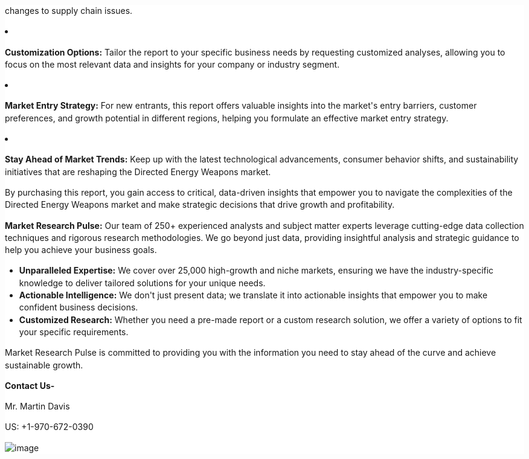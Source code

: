 changes to supply chain issues.</p></li><li><p><strong>Customization Options:</strong> Tailor the report to your specific business needs by requesting customized analyses, allowing you to focus on the most relevant data and insights for your company or industry segment.</p></li><li><p><strong>Market Entry Strategy:</strong> For new entrants, this report offers valuable insights into the market's entry barriers, customer preferences, and growth potential in different regions, helping you formulate an effective market entry strategy.</p></li><li><p><strong>Stay Ahead of Market Trends:</strong> Keep up with the latest technological advancements, consumer behavior shifts, and sustainability initiatives that are reshaping the Directed Energy Weapons market.</p></li></ol><p>By purchasing this report, you gain access to critical, data-driven insights that empower you to navigate the complexities of the Directed Energy Weapons market and make strategic decisions that drive growth and profitability.</p><p><strong>Market Research Pulse:</strong>&nbsp;Our team of 250+ experienced analysts and subject matter experts leverage cutting-edge data collection techniques and rigorous research methodologies. We go beyond just data, providing insightful analysis and strategic guidance to help you achieve your business goals.</p><ul><li><strong>Unparalleled Expertise:</strong>&nbsp;We cover over 25,000 high-growth and niche markets, ensuring we have the industry-specific knowledge to deliver tailored solutions for your unique needs.</li><li><strong>Actionable Intelligence:</strong>&nbsp;We don't just present data; we translate it into actionable insights that empower you to make confident business decisions.</li><li><strong>Customized Research:</strong>&nbsp;Whether you need a pre-made report or a custom research solution, we offer a variety of options to fit your specific requirements.</li></ul><p>Market Research Pulse is committed to providing you with the information you need to stay ahead of the curve and achieve sustainable growth.</p><p><strong>Contact Us-</strong></p><p>Mr. Martin Davis</p><p>US: +1-970-672-0390</p>
![image](https://github.com/user-attachments/assets/fe623777-57f1-4fc9-b032-9d430b584bf6)
